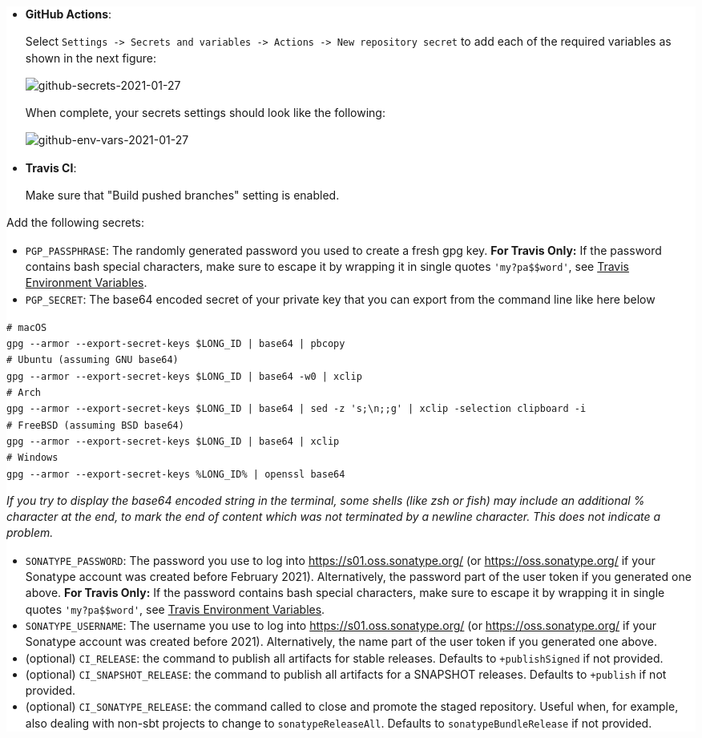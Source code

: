 - **GitHub Actions**:

  Select `Settings -> Secrets and variables -> Actions -> New repository secret` to add each of the
  required variables as shown in the next figure:

  ![github-secrets-2021-01-27](https://user-images.githubusercontent.com/933058/111891685-e0e12400-89b1-11eb-929c-24f5b48b24de.png)

  When complete, your secrets settings should look like the following:

  ![github-env-vars-2021-01-27](https://user-images.githubusercontent.com/933058/111891688-ec344f80-89b1-11eb-9037-9899e5183ad9.png)

- **Travis CI**:

  Make sure that "Build pushed branches" setting is enabled.

Add the following secrets:

- `PGP_PASSPHRASE`: The randomly generated password you used to create a fresh
  gpg key. **For Travis Only:** If the password contains bash special
  characters, make sure to escape it by wrapping it in single quotes
  `'my?pa$$word'`, see
  [Travis Environment Variables](https://docs.travis-ci.com/user/environment-variables/#defining-variables-in-repository-settings).
- `PGP_SECRET`: The base64 encoded secret of your private key that you can
  export from the command line like here below

```
# macOS
gpg --armor --export-secret-keys $LONG_ID | base64 | pbcopy
# Ubuntu (assuming GNU base64)
gpg --armor --export-secret-keys $LONG_ID | base64 -w0 | xclip
# Arch
gpg --armor --export-secret-keys $LONG_ID | base64 | sed -z 's;\n;;g' | xclip -selection clipboard -i
# FreeBSD (assuming BSD base64)
gpg --armor --export-secret-keys $LONG_ID | base64 | xclip
# Windows
gpg --armor --export-secret-keys %LONG_ID% | openssl base64
```

*If you try to display the base64 encoded string in the terminal, some shells (like zsh or fish)
may include an additional % character at the end, to mark the end of content which was not terminated by a newline character. This does not indicate a problem.*
- `SONATYPE_PASSWORD`: The password you use to log into
  https://s01.oss.sonatype.org/ (or https://oss.sonatype.org/ if your Sonatype
  account was created before February 2021). Alternatively, the password part of
  the user token if you generated one above. **For Travis Only:** If the
  password contains bash special characters, make sure to escape it by wrapping
  it in single quotes `'my?pa$$word'`, see
  [Travis Environment Variables](https://docs.travis-ci.com/user/environment-variables/#defining-variables-in-repository-settings).
- `SONATYPE_USERNAME`: The username you use to log into
  https://s01.oss.sonatype.org/ (or https://oss.sonatype.org/ if your Sonatype
  account was created before 2021). Alternatively, the name part of the user
  token if you generated one above.
- (optional) `CI_RELEASE`: the command to publish all artifacts for stable
  releases. Defaults to `+publishSigned` if not provided.
- (optional) `CI_SNAPSHOT_RELEASE`: the command to publish all artifacts for a
  SNAPSHOT releases. Defaults to `+publish` if not provided.
- (optional) `CI_SONATYPE_RELEASE`: the command called to close and promote the
  staged repository. Useful when, for example, also dealing with non-sbt
  projects to change to `sonatypeReleaseAll`. Defaults to
  `sonatypeBundleRelease` if not provided.
